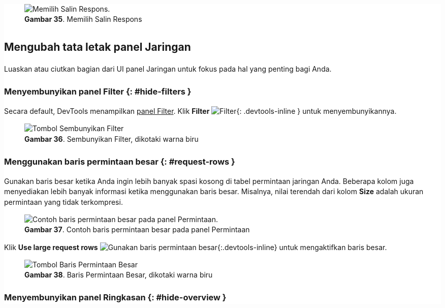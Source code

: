 <figure>
  <img src="imgs/copy.png" alt="Memilih Salin Respons.">
  <figcaption>
    <b>Gambar 35</b>. Memilih Salin Respons
  </figcaption>
</figure>

## Mengubah tata letak panel Jaringan

Luaskan atau ciutkan bagian dari UI panel Jaringan untuk fokus pada hal yang
penting bagi Anda.

### Menyembunyikan panel Filter {: #hide-filters }

Secara default, DevTools menampilkan [panel Filter](#filters).
Klik **Filter** ![Filter][filter]{: .devtools-inline } untuk menyembunyikannya.

<figure>
  <img src="imgs/hide-filters.svg" alt="Tombol Sembunyikan Filter">
  <figcaption>
    <b>Gambar 36</b>. Sembunyikan Filter, dikotaki warna biru
  </figcaption>
</figure>

[filter]: imgs/filters.png

### Menggunakan baris permintaan besar {: #request-rows }

Gunakan baris besar ketika Anda ingin lebih banyak spasi kosong di tabel permintaan
jaringan Anda. Beberapa kolom juga menyediakan lebih banyak informasi
ketika menggunakan baris besar. Misalnya, nilai terendah dari kolom **Size**
adalah ukuran permintaan yang tidak terkompresi.

<figure>
  <img src="imgs/large-request-rows.png"
       alt="Contoh baris permintaan besar pada panel Permintaan.">
  <figcaption>
    <b>Gambar 37</b>. Contoh baris permintaan besar pada panel Permintaan
  </figcaption>
</figure>

Klik **Use large request rows** ![Gunakan baris permintaan
besar][large]{:.devtools-inline} untuk mengaktifkan baris besar.

[large]: imgs/large-resource-rows-button.png

<figure>
  <img src="imgs/large-request-rows.svg" alt="Tombol Baris Permintaan Besar">
  <figcaption>
    <b>Gambar 38</b>. Baris Permintaan Besar, dikotaki warna biru
  </figcaption>
</figure>

### Menyembunyikan panel Ringkasan {: #hide-overview }


[ui]: #ui-overview
[requests]: #requests
[overview]: #overview
[clear]: imgs/clear-requests.png
[capture]: imgs/capture-screenshots.png
[pwa]: /web/progressive-web-apps/
[sw]: /web/fundamentals/getting-started/primers/service-workers
[data-uris]: https://developer.mozilla.org/en-US/docs/Web/HTTP/Basics_of_HTTP/Data_URIs
[HAR Analyzer]: https://toolbox.googleapps.com/apps/har_analyzer/
[hide]: imgs/hide-overview.png